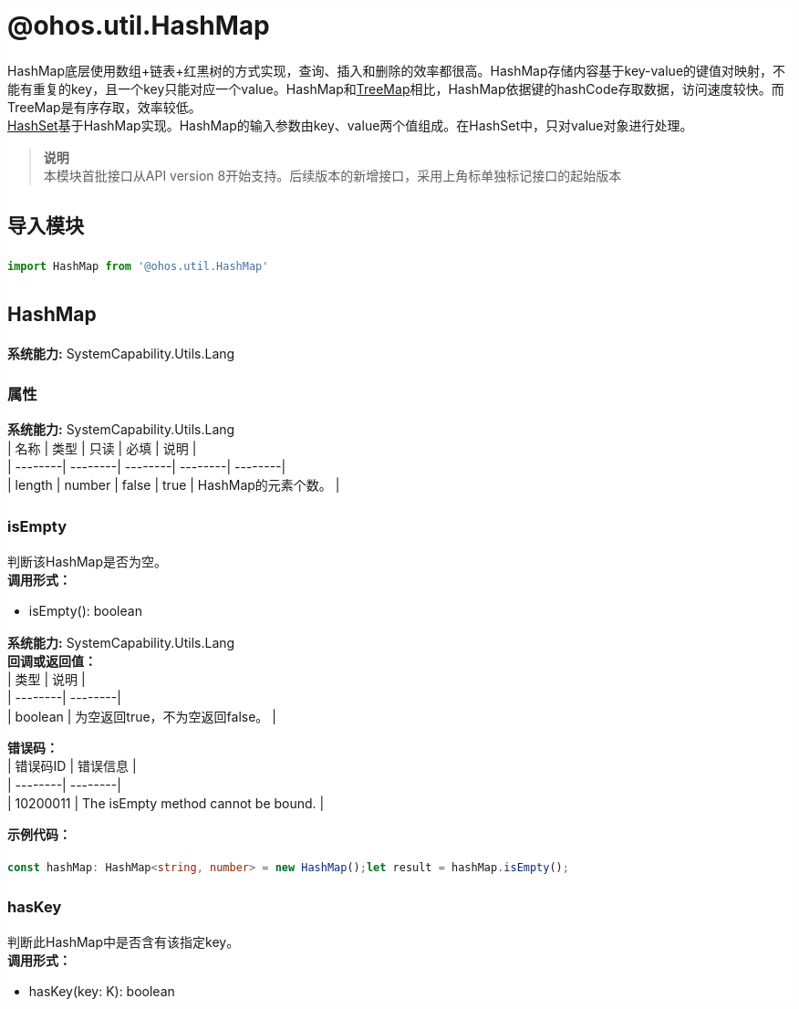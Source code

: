 # @ohos.util.HashMap    
HashMap底层使用数组+链表+红黑树的方式实现，查询、插入和删除的效率都很高。HashMap存储内容基于key-value的键值对映射，不能有重复的key，且一个key只能对应一个value。<span style="letter-spacing: 0px;">HashMap和[TreeMap](js-apis-treemap.md)相比，HashMap依据键的hashCode存取数据，访问速度较快。而TreeMap是有序存取，效率较低。</span>  
[HashSet](js-apis-hashset.md)基于HashMap实现。HashMap的输入参数由key、value两个值组成。在HashSet中，只对value对象进行处理。  
> **说明**   
>本模块首批接口从API version 8开始支持。后续版本的新增接口，采用上角标单独标记接口的起始版本  
  
## 导入模块  
  
```js    
import HashMap from '@ohos.util.HashMap'    
```  
    
## HashMap  
 **系统能力:**  SystemCapability.Utils.Lang    
### 属性    
 **系统能力:**  SystemCapability.Utils.Lang    
| 名称 | 类型 | 只读 | 必填 | 说明 |  
| --------| --------| --------| --------| --------|  
| length | number | false | true | HashMap的元素个数。 |  
    
### isEmpty    
判断该HashMap是否为空。  
 **调用形式：**     
- isEmpty(): boolean  
  
 **系统能力:**  SystemCapability.Utils.Lang    
 **回调或返回值：**     
| 类型 | 说明 |  
| --------| --------|  
| boolean | 为空返回true，不为空返回false。 |  
    
    
 **错误码：**     
| 错误码ID | 错误信息 |  
| --------| --------|  
| 10200011 | The isEmpty method cannot be bound. |  
    
 **示例代码：**   
```ts    
const hashMap: HashMap<string, number> = new HashMap();let result = hashMap.isEmpty();    
```    
  
    
### hasKey    
判断此HashMap中是否含有该指定key。  
 **调用形式：**     
- hasKey(key: K): boolean  
  